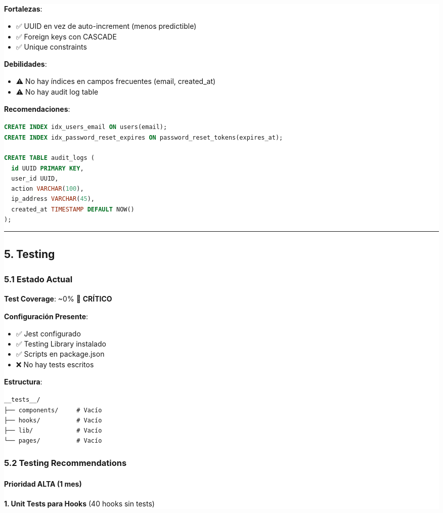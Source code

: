 **Fortalezas**:

- ✅ UUID en vez de auto-increment (menos predictible)
- ✅ Foreign keys con CASCADE
- ✅ Unique constraints

**Debilidades**:

- ⚠️ No hay índices en campos frecuentes (email, created_at)
- ⚠️ No hay audit log table

**Recomendaciones**:

```sql
CREATE INDEX idx_users_email ON users(email);
CREATE INDEX idx_password_reset_expires ON password_reset_tokens(expires_at);

CREATE TABLE audit_logs (
  id UUID PRIMARY KEY,
  user_id UUID,
  action VARCHAR(100),
  ip_address VARCHAR(45),
  created_at TIMESTAMP DEFAULT NOW()
);
```

---

## 5. Testing

### 5.1 Estado Actual

**Test Coverage**: ~0% 🔴 **CRÍTICO**

**Configuración Presente**:

- ✅ Jest configurado
- ✅ Testing Library instalado
- ✅ Scripts en package.json
- ❌ No hay tests escritos

**Estructura**:

```
__tests__/
├── components/     # Vacío
├── hooks/          # Vacío
├── lib/            # Vacío
└── pages/          # Vacío
```

### 5.2 Testing Recommendations

#### Prioridad ALTA (1 mes)

**1. Unit Tests para Hooks** (40 hooks sin tests)

